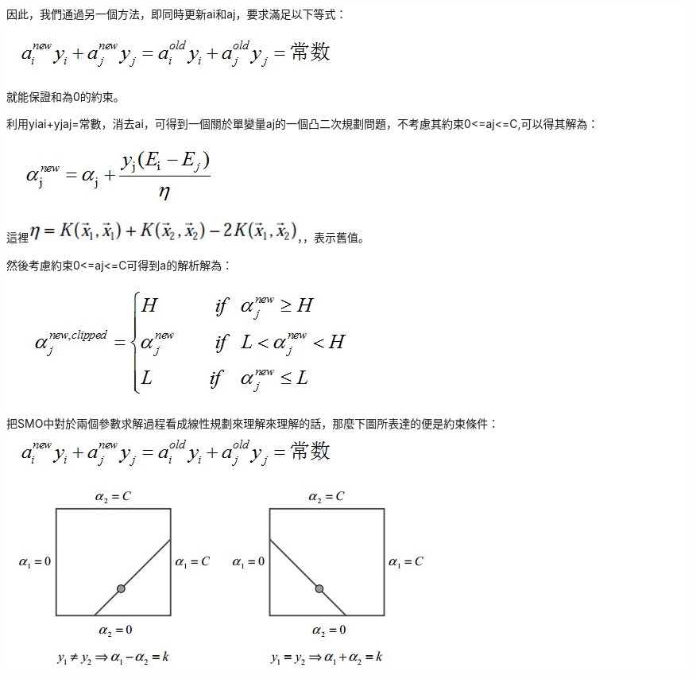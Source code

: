 因此，我們通過另一個方法，即同時更新ai和aj，要求滿足以下等式：

![](../images/svm/3.5.1-14.gif)

就能保證和為0的約束。

利用yiai+yjaj=常數，消去ai，可得到一個關於單變量aj的一個凸二次規劃問題，不考慮其約束0<=aj<=C,可以得其解為：

![](../images/svm/3.5.1-15.gif)

這裡![](../images/svm/3.5.1-16.jpeg)，，表示舊值。

然後考慮約束0<=aj<=C可得到a的解析解為：

![](../images/svm/3.5.1-17.gif)
    
把SMO中對於兩個參數求解過程看成線性規劃來理解來理解的話，那麼下圖所表達的便是約束條件：
![](../images/svm/3.5.1-14.gif)

![](../images/svm/3.5.1-18.jpeg)
    
    